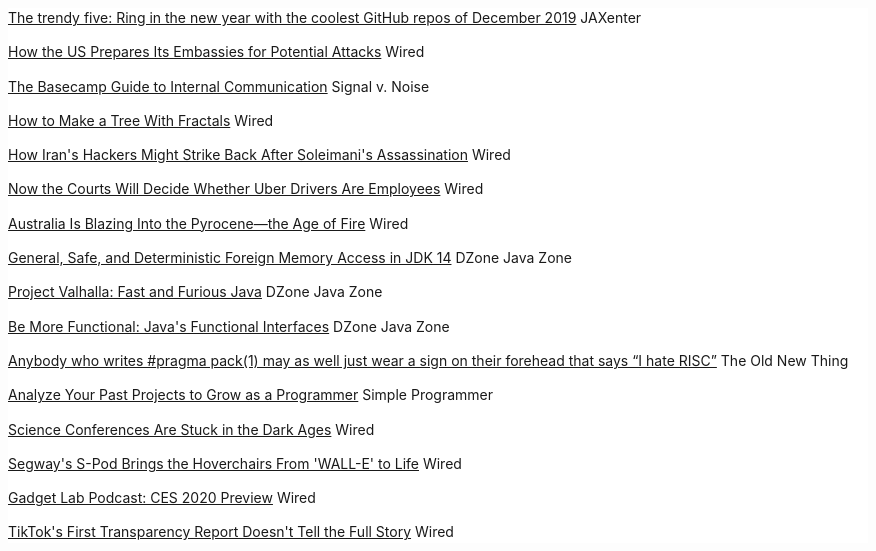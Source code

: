 [The trendy five: Ring in the new year with the coolest GitHub repos of December 2019](https://jaxenter.com/github-dec-2019-166072.html)
JAXenter

[How the US Prepares Its Embassies for Potential Attacks](https://www.wired.com/story/how-us-prepares-embassies-potential-attacks/)
Wired

[The Basecamp Guide to Internal Communication](https://m.signalvnoise.com/?p=12309)
Signal v. Noise

[How to Make a Tree With Fractals](https://www.wired.com/story/how-to-make-a-tree-with-fractals/)
Wired

[How Iran's Hackers Might Strike Back After Soleimani's Assassination](https://www.wired.com/story/iran-soleimani-cyberattack-hackers/)
Wired

[Now the Courts Will Decide Whether Uber Drivers Are Employees](https://www.wired.com/story/courts-decide-uber-drivers-employees/)
Wired

[Australia Is Blazing Into the Pyrocene—the Age of Fire](https://www.wired.com/story/australia-is-blazing-into-the-pyrocene-the-age-of-fire/)
Wired

[General, Safe, and Deterministic Foreign Memory Access in JDK 14](https://dzone.com/articles/general-safe-and-deterministic-foreign-memory-acce)
DZone Java Zone

[Project Valhalla: Fast and Furious Java](https://dzone.com/articles/project-valhalla-fast-and-furious-java)
DZone Java Zone

[Be More Functional: Java's Functional Interfaces](https://dzone.com/articles/be-more-functional-javas-functional-interfaces)
DZone Java Zone

[Anybody who writes #pragma pack(1) may as well just wear a sign on their forehead that says “I hate RISC”](https://devblogs.microsoft.com/oldnewthing/20200103-00/?p=103290)
The Old New Thing

[Analyze Your Past Projects to Grow as a Programmer](https://simpleprogrammer.com/analyze-programming-projects/)
Simple Programmer

[Science Conferences Are Stuck in the Dark Ages](https://www.wired.com/story/opinion-science-conferences-are-stuck-in-the-dark-ages/)
Wired

[Segway's S-Pod Brings the Hoverchairs From 'WALL-E' to Life](https://www.wired.com/story/segway-bringing-hoverchairs-wall-e-life/)
Wired

[Gadget Lab Podcast: CES 2020 Preview](https://www.wired.com/story/gadget-lab-podcast-436/)
Wired

[TikTok's First Transparency Report Doesn't Tell the Full Story](https://www.wired.com/story/tiktok-first-transparency-report/)
Wired
